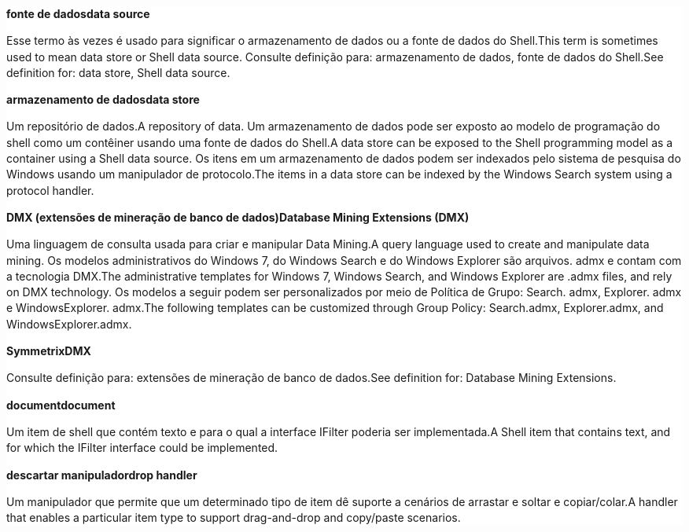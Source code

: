 <span data-ttu-id="e39ba-202">**fonte de dados**</span><span class="sxs-lookup"><span data-stu-id="e39ba-202">**data source**</span></span>

<span data-ttu-id="e39ba-203">Esse termo às vezes é usado para significar o armazenamento de dados ou a fonte de dados do Shell.</span><span class="sxs-lookup"><span data-stu-id="e39ba-203">This term is sometimes used to mean data store or Shell data source.</span></span> <span data-ttu-id="e39ba-204">Consulte definição para: armazenamento de dados, fonte de dados do Shell.</span><span class="sxs-lookup"><span data-stu-id="e39ba-204">See definition for: data store, Shell data source.</span></span>

<span data-ttu-id="e39ba-205">**armazenamento de dados**</span><span class="sxs-lookup"><span data-stu-id="e39ba-205">**data store**</span></span>

<span data-ttu-id="e39ba-206">Um repositório de dados.</span><span class="sxs-lookup"><span data-stu-id="e39ba-206">A repository of data.</span></span> <span data-ttu-id="e39ba-207">Um armazenamento de dados pode ser exposto ao modelo de programação do shell como um contêiner usando uma fonte de dados do Shell.</span><span class="sxs-lookup"><span data-stu-id="e39ba-207">A data store can be exposed to the Shell programming model as a container using a Shell data source.</span></span> <span data-ttu-id="e39ba-208">Os itens em um armazenamento de dados podem ser indexados pelo sistema de pesquisa do Windows usando um manipulador de protocolo.</span><span class="sxs-lookup"><span data-stu-id="e39ba-208">The items in a data store can be indexed by the Windows Search system using a protocol handler.</span></span>

<span data-ttu-id="e39ba-209">**DMX (extensões de mineração de banco de dados)**</span><span class="sxs-lookup"><span data-stu-id="e39ba-209">**Database Mining Extensions (DMX)**</span></span>

<span data-ttu-id="e39ba-210">Uma linguagem de consulta usada para criar e manipular Data Mining.</span><span class="sxs-lookup"><span data-stu-id="e39ba-210">A query language used to create and manipulate data mining.</span></span> <span data-ttu-id="e39ba-211">Os modelos administrativos do Windows 7, do Windows Search e do Windows Explorer são arquivos. admx e contam com a tecnologia DMX.</span><span class="sxs-lookup"><span data-stu-id="e39ba-211">The administrative templates for Windows 7, Windows Search, and Windows Explorer are .admx files, and rely on DMX technology.</span></span> <span data-ttu-id="e39ba-212">Os modelos a seguir podem ser personalizados por meio de Política de Grupo: Search. admx, Explorer. admx e WindowsExplorer. admx.</span><span class="sxs-lookup"><span data-stu-id="e39ba-212">The following templates can be customized through Group Policy: Search.admx, Explorer.admx, and WindowsExplorer.admx.</span></span>

<span data-ttu-id="e39ba-213">**Symmetrix**</span><span class="sxs-lookup"><span data-stu-id="e39ba-213">**DMX**</span></span>

<span data-ttu-id="e39ba-214">Consulte definição para: extensões de mineração de banco de dados.</span><span class="sxs-lookup"><span data-stu-id="e39ba-214">See definition for: Database Mining Extensions.</span></span>

<span data-ttu-id="e39ba-215">**document**</span><span class="sxs-lookup"><span data-stu-id="e39ba-215">**document**</span></span>

<span data-ttu-id="e39ba-216">Um item de shell que contém texto e para o qual a interface IFilter poderia ser implementada.</span><span class="sxs-lookup"><span data-stu-id="e39ba-216">A Shell item that contains text, and for which the IFilter interface could be implemented.</span></span>

<span data-ttu-id="e39ba-217">**descartar manipulador**</span><span class="sxs-lookup"><span data-stu-id="e39ba-217">**drop handler**</span></span>

<span data-ttu-id="e39ba-218">Um manipulador que permite que um determinado tipo de item dê suporte a cenários de arrastar e soltar e copiar/colar.</span><span class="sxs-lookup"><span data-stu-id="e39ba-218">A handler that enables a particular item type to support drag-and-drop and copy/paste scenarios.</span></span>
